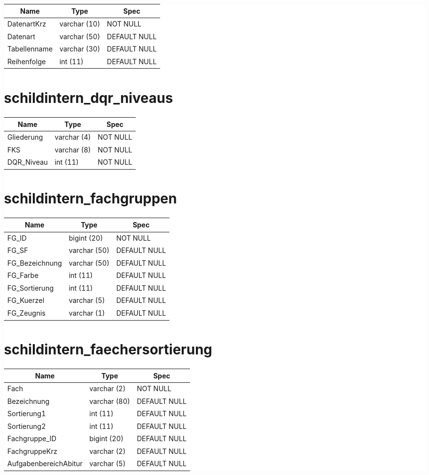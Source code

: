 | Name | Type | Spec |
|---|---|---|
| DatenartKrz | varchar (10) | NOT NULL |
| Datenart | varchar (50) | DEFAULT NULL |
| Tabellenname | varchar (30) | DEFAULT NULL |
| Reihenfolge | int (11) | DEFAULT NULL |



# schildintern_dqr_niveaus

| Name | Type | Spec |
|---|---|---|
| Gliederung | varchar (4) | NOT NULL |
| FKS | varchar (8) | NOT NULL |
| DQR_Niveau | int (11) | NOT NULL |



# schildintern_fachgruppen

| Name | Type | Spec |
|---|---|---|
| FG_ID | bigint (20) | NOT NULL |
| FG_SF | varchar (50) | DEFAULT NULL |
| FG_Bezeichnung | varchar (50) | DEFAULT NULL |
| FG_Farbe | int (11) | DEFAULT NULL |
| FG_Sortierung | int (11) | DEFAULT NULL |
| FG_Kuerzel | varchar (5) | DEFAULT NULL |
| FG_Zeugnis | varchar (1) | DEFAULT NULL |



# schildintern_faechersortierung

| Name | Type | Spec |
|---|---|---|
| Fach | varchar (2) | NOT NULL |
| Bezeichnung | varchar (80) | DEFAULT NULL |
| Sortierung1 | int (11) | DEFAULT NULL |
| Sortierung2 | int (11) | DEFAULT NULL |
| Fachgruppe_ID | bigint (20) | DEFAULT NULL |
| FachgruppeKrz | varchar (2) | DEFAULT NULL |
| AufgabenbereichAbitur | varchar (5) | DEFAULT NULL |
